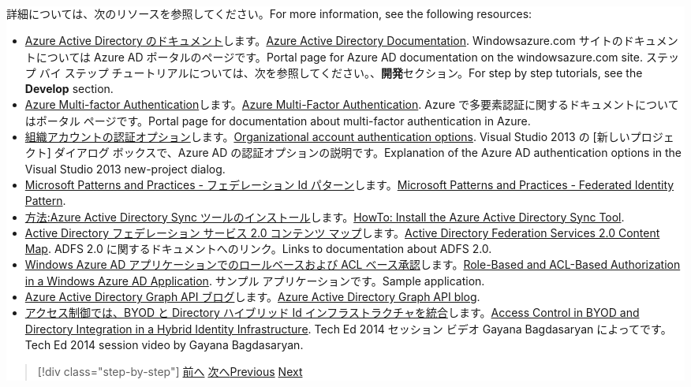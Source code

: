 <span data-ttu-id="95f4d-219">詳細については、次のリソースを参照してください。</span><span class="sxs-lookup"><span data-stu-id="95f4d-219">For more information, see the following resources:</span></span>

- <span data-ttu-id="95f4d-220">[Azure Active Directory のドキュメント](https://docs.microsoft.com/azure/active-directory/)します。</span><span class="sxs-lookup"><span data-stu-id="95f4d-220">[Azure Active Directory Documentation](https://docs.microsoft.com/azure/active-directory/).</span></span> <span data-ttu-id="95f4d-221">Windowsazure.com サイトのドキュメントについては Azure AD ポータルのページです。</span><span class="sxs-lookup"><span data-stu-id="95f4d-221">Portal page for Azure AD documentation on the windowsazure.com site.</span></span> <span data-ttu-id="95f4d-222">ステップ バイ ステップ チュートリアルについては、次を参照してください。、**開発**セクション。</span><span class="sxs-lookup"><span data-stu-id="95f4d-222">For step by step tutorials, see the **Develop** section.</span></span>
- <span data-ttu-id="95f4d-223">[Azure Multi-factor Authentication](https://docs.microsoft.com/azure/multi-factor-authentication/)します。</span><span class="sxs-lookup"><span data-stu-id="95f4d-223">[Azure Multi-Factor Authentication](https://docs.microsoft.com/azure/multi-factor-authentication/).</span></span> <span data-ttu-id="95f4d-224">Azure で多要素認証に関するドキュメントについてはポータル ページです。</span><span class="sxs-lookup"><span data-stu-id="95f4d-224">Portal page for documentation about multi-factor authentication in Azure.</span></span>
- <span data-ttu-id="95f4d-225">[組織アカウントの認証オプション](../../../../visual-studio/overview/2013/creating-web-projects-in-visual-studio.md#orgauthoptions)します。</span><span class="sxs-lookup"><span data-stu-id="95f4d-225">[Organizational account authentication options](../../../../visual-studio/overview/2013/creating-web-projects-in-visual-studio.md#orgauthoptions).</span></span> <span data-ttu-id="95f4d-226">Visual Studio 2013 の [新しいプロジェクト] ダイアログ ボックスで、Azure AD の認証オプションの説明です。</span><span class="sxs-lookup"><span data-stu-id="95f4d-226">Explanation of the Azure AD authentication options in the Visual Studio 2013 new-project dialog.</span></span>
- <span data-ttu-id="95f4d-227">[Microsoft Patterns and Practices - フェデレーション Id パターン](https://msdn.microsoft.com/library/dn589790.aspx)します。</span><span class="sxs-lookup"><span data-stu-id="95f4d-227">[Microsoft Patterns and Practices - Federated Identity Pattern](https://msdn.microsoft.com/library/dn589790.aspx).</span></span>
- <span data-ttu-id="95f4d-228">[方法:Azure Active Directory Sync ツールのインストール](https://social.technet.microsoft.com/wiki/contents/articles/19098.howto-install-the-windows-azure-active-directory-sync-tool-now-with-pictures.aspx)します。</span><span class="sxs-lookup"><span data-stu-id="95f4d-228">[HowTo: Install the Azure Active Directory Sync Tool](https://social.technet.microsoft.com/wiki/contents/articles/19098.howto-install-the-windows-azure-active-directory-sync-tool-now-with-pictures.aspx).</span></span>
- <span data-ttu-id="95f4d-229">[Active Directory フェデレーション サービス 2.0 コンテンツ マップ](https://social.technet.microsoft.com/wiki/contents/articles/2735.ad-fs-2-0-content-map.aspx)します。</span><span class="sxs-lookup"><span data-stu-id="95f4d-229">[Active Directory Federation Services 2.0 Content Map](https://social.technet.microsoft.com/wiki/contents/articles/2735.ad-fs-2-0-content-map.aspx).</span></span> <span data-ttu-id="95f4d-230">ADFS 2.0 に関するドキュメントへのリンク。</span><span class="sxs-lookup"><span data-stu-id="95f4d-230">Links to documentation about ADFS 2.0.</span></span>
- <span data-ttu-id="95f4d-231">[Windows Azure AD アプリケーションでのロールベースおよび ACL ベース承認](https://code.msdn.microsoft.com/Role-Based-and-ACL-Based-86ad71a1)します。</span><span class="sxs-lookup"><span data-stu-id="95f4d-231">[Role-Based and ACL-Based Authorization in a Windows Azure AD Application](https://code.msdn.microsoft.com/Role-Based-and-ACL-Based-86ad71a1).</span></span> <span data-ttu-id="95f4d-232">サンプル アプリケーションです。</span><span class="sxs-lookup"><span data-stu-id="95f4d-232">Sample application.</span></span>
- <span data-ttu-id="95f4d-233">[Azure Active Directory Graph API ブログ](https://blogs.msdn.com/b/aadgraphteam/)します。</span><span class="sxs-lookup"><span data-stu-id="95f4d-233">[Azure Active Directory Graph API blog](https://blogs.msdn.com/b/aadgraphteam/).</span></span>
- <span data-ttu-id="95f4d-234">[アクセス制御では、BYOD と Directory ハイブリッド Id インフラストラクチャを統合](https://channel9.msdn.com/Events/TechEd/NorthAmerica/2014/PCIT-B213#fbid=)します。</span><span class="sxs-lookup"><span data-stu-id="95f4d-234">[Access Control in BYOD and Directory Integration in a Hybrid Identity Infrastructure](https://channel9.msdn.com/Events/TechEd/NorthAmerica/2014/PCIT-B213#fbid=).</span></span> <span data-ttu-id="95f4d-235">Tech Ed 2014 セッション ビデオ Gayana Bagdasaryan によってです。</span><span class="sxs-lookup"><span data-stu-id="95f4d-235">Tech Ed 2014 session video by Gayana Bagdasaryan.</span></span>

> [!div class="step-by-step"]
> <span data-ttu-id="95f4d-236">[前へ](web-development-best-practices.md)
> [次へ](data-storage-options.md)</span><span class="sxs-lookup"><span data-stu-id="95f4d-236">[Previous](web-development-best-practices.md)
[Next](data-storage-options.md)</span></span>
